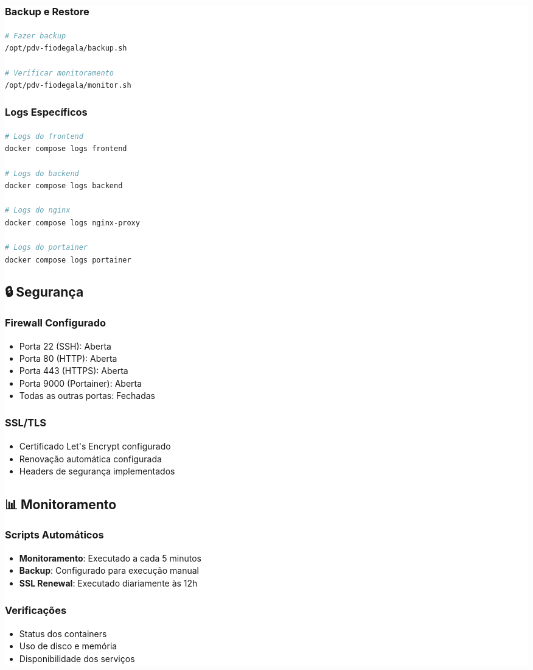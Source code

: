 ### Backup e Restore
```bash
# Fazer backup
/opt/pdv-fiodegala/backup.sh

# Verificar monitoramento
/opt/pdv-fiodegala/monitor.sh
```

### Logs Específicos
```bash
# Logs do frontend
docker compose logs frontend

# Logs do backend
docker compose logs backend

# Logs do nginx
docker compose logs nginx-proxy

# Logs do portainer
docker compose logs portainer
```

## 🔒 Segurança

### Firewall Configurado
- Porta 22 (SSH): Aberta
- Porta 80 (HTTP): Aberta
- Porta 443 (HTTPS): Aberta
- Porta 9000 (Portainer): Aberta
- Todas as outras portas: Fechadas

### SSL/TLS
- Certificado Let's Encrypt configurado
- Renovação automática configurada
- Headers de segurança implementados

## 📊 Monitoramento

### Scripts Automáticos
- **Monitoramento**: Executado a cada 5 minutos
- **Backup**: Configurado para execução manual
- **SSL Renewal**: Executado diariamente às 12h

### Verificações
- Status dos containers
- Uso de disco e memória
- Disponibilidade dos serviços
